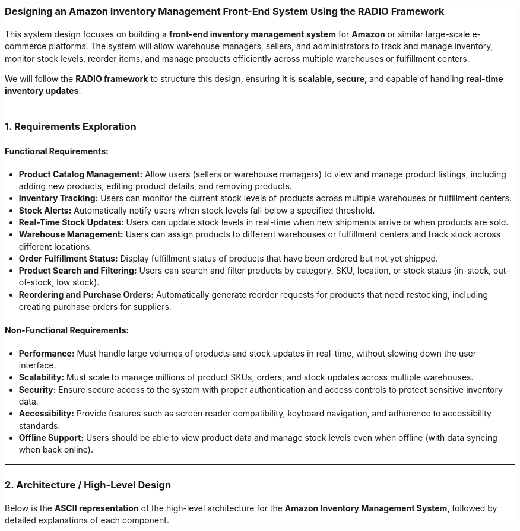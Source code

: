 ### **Designing an Amazon Inventory Management Front-End System Using the RADIO Framework**

This system design focuses on building a **front-end inventory management system** for **Amazon** or similar large-scale e-commerce platforms. The system will allow warehouse managers, sellers, and administrators to track and manage inventory, monitor stock levels, reorder items, and manage products efficiently across multiple warehouses or fulfillment centers.

We will follow the **RADIO framework** to structure this design, ensuring it is **scalable**, **secure**, and capable of handling **real-time inventory updates**.

---

### **1. Requirements Exploration**

#### **Functional Requirements:**

- **Product Catalog Management:** Allow users (sellers or warehouse managers) to view and manage product listings, including adding new products, editing product details, and removing products.
- **Inventory Tracking:** Users can monitor the current stock levels of products across multiple warehouses or fulfillment centers.
- **Stock Alerts:** Automatically notify users when stock levels fall below a specified threshold.
- **Real-Time Stock Updates:** Users can update stock levels in real-time when new shipments arrive or when products are sold.
- **Warehouse Management:** Users can assign products to different warehouses or fulfillment centers and track stock across different locations.
- **Order Fulfillment Status:** Display fulfillment status of products that have been ordered but not yet shipped.
- **Product Search and Filtering:** Users can search and filter products by category, SKU, location, or stock status (in-stock, out-of-stock, low stock).
- **Reordering and Purchase Orders:** Automatically generate reorder requests for products that need restocking, including creating purchase orders for suppliers.

#### **Non-Functional Requirements:**

- **Performance:** Must handle large volumes of products and stock updates in real-time, without slowing down the user interface.
- **Scalability:** Must scale to manage millions of product SKUs, orders, and stock updates across multiple warehouses.
- **Security:** Ensure secure access to the system with proper authentication and access controls to protect sensitive inventory data.
- **Accessibility:** Provide features such as screen reader compatibility, keyboard navigation, and adherence to accessibility standards.
- **Offline Support:** Users should be able to view product data and manage stock levels even when offline (with data syncing when back online).

---

### **2. Architecture / High-Level Design**

Below is the **ASCII representation** of the high-level architecture for the **Amazon Inventory Management System**, followed by detailed explanations of each component.
